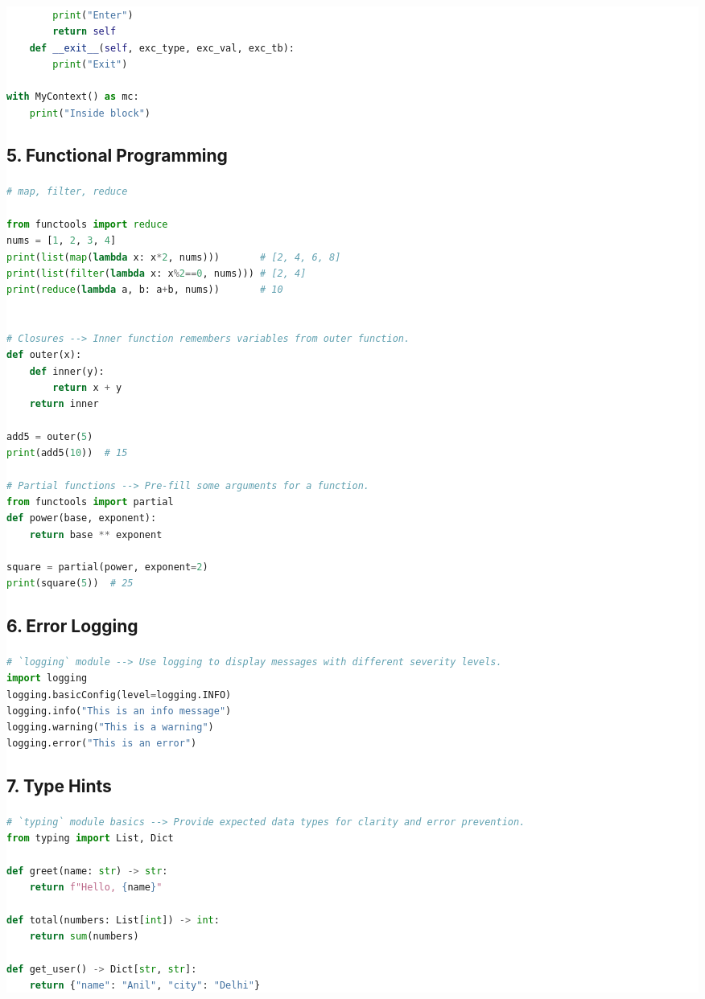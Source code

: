 ```python
        print("Enter")
        return self
    def __exit__(self, exc_type, exc_val, exc_tb):
        print("Exit")

with MyContext() as mc:
    print("Inside block")
```
## 5. Functional Programming
```python
# map, filter, reduce

from functools import reduce
nums = [1, 2, 3, 4]
print(list(map(lambda x: x*2, nums)))       # [2, 4, 6, 8]
print(list(filter(lambda x: x%2==0, nums))) # [2, 4]
print(reduce(lambda a, b: a+b, nums))       # 10


# Closures --> Inner function remembers variables from outer function.
def outer(x):
    def inner(y):
        return x + y
    return inner

add5 = outer(5)
print(add5(10))  # 15

# Partial functions --> Pre-fill some arguments for a function.
from functools import partial
def power(base, exponent):
    return base ** exponent

square = partial(power, exponent=2)
print(square(5))  # 25

```
## 6. Error Logging
```python
# `logging` module --> Use logging to display messages with different severity levels.
import logging
logging.basicConfig(level=logging.INFO)
logging.info("This is an info message")
logging.warning("This is a warning")
logging.error("This is an error")
```
## 7. Type Hints
```python
# `typing` module basics --> Provide expected data types for clarity and error prevention.
from typing import List, Dict

def greet(name: str) -> str:
    return f"Hello, {name}"

def total(numbers: List[int]) -> int:
    return sum(numbers)

def get_user() -> Dict[str, str]:
    return {"name": "Anil", "city": "Delhi"}
```
